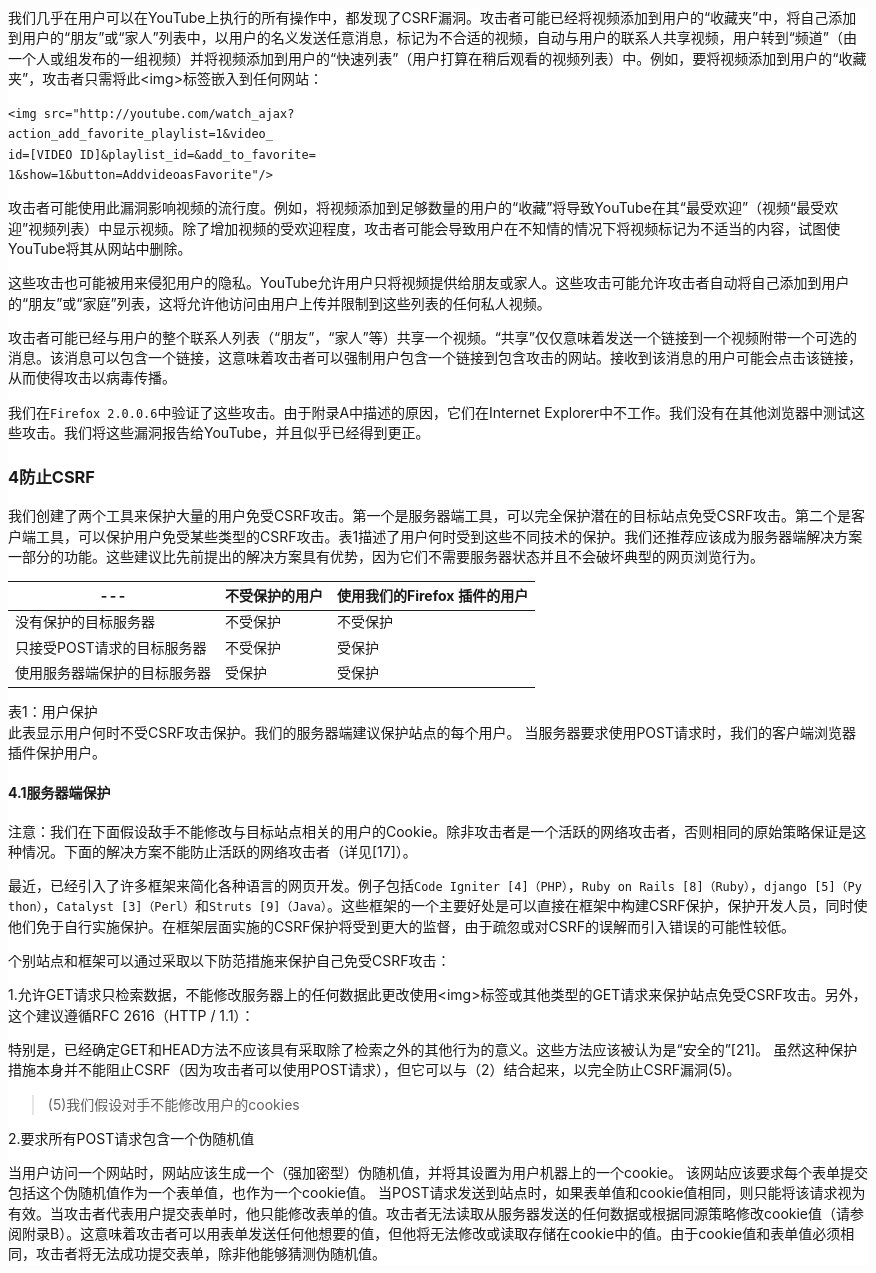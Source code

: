 我们几乎在用户可以在YouTube上执行的所有操作中，都发现了CSRF漏洞。攻击者可能已经将视频添加到用户的“收藏夹”中，将自己添加到用户的“朋友”或“家人”列表中，以用户的名义发送任意消息，标记为不合适的视频，自动与用户的联系人共享视频，用户转到“频道”（由一个人或组发布的一组视频）并将视频添加到用户的“快速列表”（用户打算在稍后观看的视频列表）中。例如，要将视频添加到用户的“收藏夹”，攻击者只需将此\<img\>标签嵌入到任何网站：

```
<img src="http://youtube.com/watch_ajax?
action_add_favorite_playlist=1&video_
id=[VIDEO ID]&playlist_id=&add_to_favorite=
1&show=1&button=AddvideoasFavorite"/>
```

攻击者可能使用此漏洞影响视频的流行度。例如，将视频添加到足够数量的用户的“收藏”将导致YouTube在其“最受欢迎”（视频“最受欢迎”视频列表）中显示视频。除了增加视频的受欢迎程度，攻击者可能会导致用户在不知情的情况下将视频标记为不适当的内容，试图使YouTube将其从网站中删除。

这些攻击也可能被用来侵犯用户的隐私。YouTube允许用户只将视频提供给朋友或家人。这些攻击可能允许攻击者自动将自己添加到用户的“朋友”或“家庭”列表，这将允许他访问由用户上传并限制到这些列表的任何私人视频。

攻击者可能已经与用户的整个联系人列表（“朋友”，“家人”等）共享一个视频。“共享”仅仅意味着发送一个链接到一个视频附带一个可选的消息。该消息可以包含一个链接，这意味着攻击者可以强制用户包含一个链接到包含攻击的网站。接收到该消息的用户可能会点击该链接，从而使得攻击以病毒传播。  

我们在`Firefox 2.0.0.6`中验证了这些攻击。由于附录A中描述的原因，它们在Internet Explorer中不工作。我们没有在其他浏览器中测试这些攻击。我们将这些漏洞报告给YouTube，并且似乎已经得到更正。

### 4防止CSRF

我们创建了两个工具来保护大量的用户免受CSRF攻击。第一个是服务器端工具，可以完全保护潜在的目标站点免受CSRF攻击。第二个是客户端工具，可以保护用户免受某些类型的CSRF攻击。表1描述了用户何时受到这些不同技术的保护。我们还推荐应该成为服务器端解决方案一部分的功能。这些建议比先前提出的解决方案具有优势，因为它们不需要服务器状态并且不会破坏典型的网页浏览行为。


---|不受保护的用户 | 使用我们的Firefox 插件的用户
---|---|---
没有保护的目标服务器 | 不受保护 | 不受保护
只接受POST请求的目标服务器|不受保护 | 受保护
使用服务器端保护的目标服务器|受保护   | 受保护
	
表1：用户保护  
此表显示用户何时不受CSRF攻击保护。我们的服务器端建议保护站点的每个用户。 当服务器要求使用POST请求时，我们的客户端浏览器插件保护用户。

#### 4.1服务器端保护

注意：我们在下面假设敌手不能修改与目标站点相关的用户的Cookie。除非攻击者是一个活跃的网络攻击者，否则相同的原始策略保证是这种情况。下面的解决方案不能防止活跃的网络攻击者（详见[17]）。  

最近，已经引入了许多框架来简化各种语言的网页开发。例子包括`Code Igniter [4]（PHP）`，`Ruby on Rails [8]（Ruby）`，`django [5]（Python）`，`Catalyst [3]（Perl）`和`Struts [9]（Java）`。这些框架的一个主要好处是可以直接在框架中构建CSRF保护，保护开发人员，同时使他们免于自行实施保护。在框架层面实施的CSRF保护将受到更大的监督，由于疏忽或对CSRF的误解而引入错误的可能性较低。
  
个别站点和框架可以通过采取以下防范措施来保护自己免受CSRF攻击： 

1.允许GET请求只检索数据，不能修改服务器上的任何数据此更改使用\<img\>标签或其他类型的GET请求来保护站点免受CSRF攻击。另外，这个建议遵循RFC 2616（HTTP / 1.1）：
  
特别是，已经确定GET和HEAD方法不应该具有采取除了检索之外的其他行为的意义。这些方法应该被认为是“安全的”[21]。
虽然这种保护措施本身并不能阻止CSRF（因为攻击者可以使用POST请求），但它可以与（2）结合起来，以完全防止CSRF漏洞(5)。


> (5)我们假设对手不能修改用户的cookies



2.要求所有POST请求包含一个伪随机值

当用户访问一个网站时，网站应该生成一个（强加密型）伪随机值，并将其设置为用户机器上的一个cookie。 该网站应该要求每个表单提交包括这个伪随机值作为一个表单值，也作为一个cookie值。 当POST请求发送到站点时，如果表单值和cookie值相同，则只能将该请求视为有效。当攻击者代表用户提交表单时，他只能修改表单的值。攻击者无法读取从服务器发送的任何数据或根据同源策略修改cookie值（请参阅附录B）。这意味着攻击者可以用表单发送任何他想要的值，但他将无法修改或读取存储在cookie中的值。由于cookie值和表单值必须相同，攻击者将无法成功提交表单，除非他能够猜测伪随机值。
